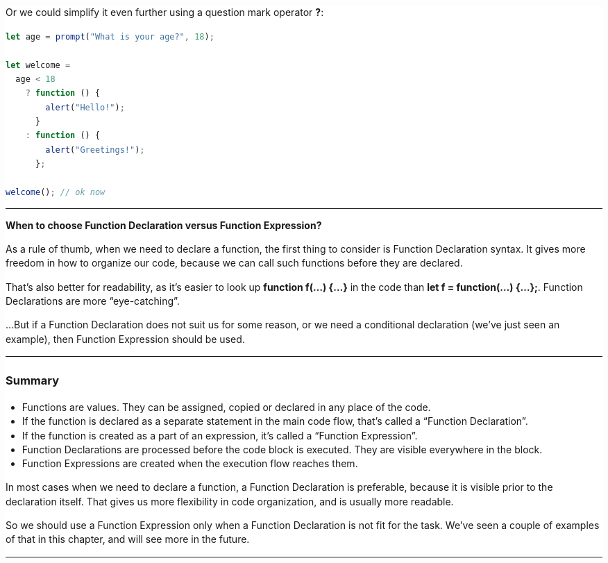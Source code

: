 Or we could simplify it even further using a question mark operator **?**:

```javascript
let age = prompt("What is your age?", 18);

let welcome =
  age < 18
    ? function () {
        alert("Hello!");
      }
    : function () {
        alert("Greetings!");
      };

welcome(); // ok now
```

---

**When to choose Function Declaration versus Function Expression?**

As a rule of thumb, when we need to declare a function, the first thing to consider is Function Declaration syntax. It gives more freedom in how to organize our code, because we can call such functions before they are declared.

That’s also better for readability, as it’s easier to look up **function f(…) {…}** in the code than **let f = function(…) {…};**. Function Declarations are more “eye-catching”.

…But if a Function Declaration does not suit us for some reason, or we need a conditional declaration (we’ve just seen an example), then Function Expression should be used.

---

### Summary

- Functions are values. They can be assigned, copied or declared in any place of the code.
- If the function is declared as a separate statement in the main code flow, that’s called a “Function Declaration”.
- If the function is created as a part of an expression, it’s called a “Function Expression”.
- Function Declarations are processed before the code block is executed. They are visible everywhere in the block.
- Function Expressions are created when the execution flow reaches them.

In most cases when we need to declare a function, a Function Declaration is preferable, because it is visible prior to the declaration itself. That gives us more flexibility in code organization, and is usually more readable.

So we should use a Function Expression only when a Function Declaration is not fit for the task. We’ve seen a couple of examples of that in this chapter, and will see more in the future.

---
